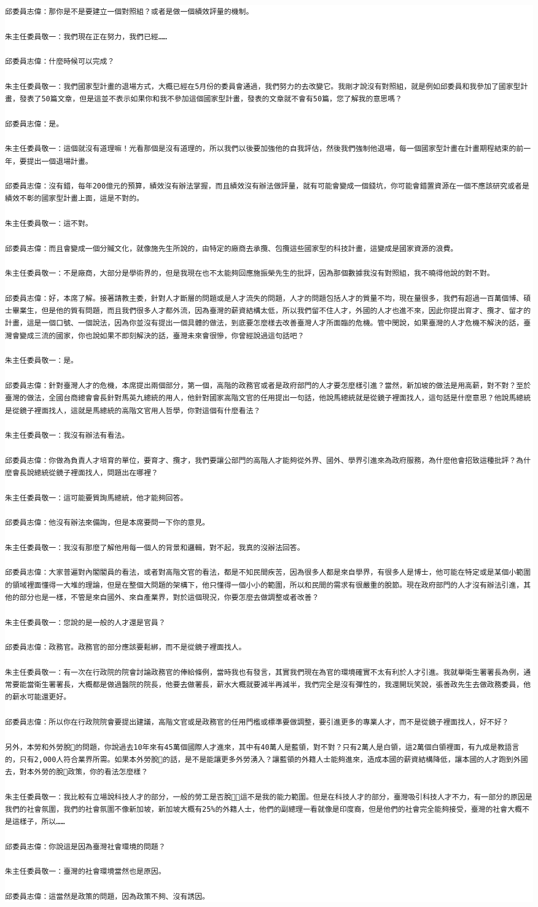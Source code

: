     邱委員志偉：那你是不是要建立一個對照組？或者是做一個績效評量的機制。

    朱主任委員敬一：我們現在正在努力，我們已經……

    邱委員志偉：什麼時候可以完成？

    朱主任委員敬一：我們國家型計畫的退場方式，大概已經在5月份的委員會通過，我們努力的去改變它。我剛才說沒有對照組，就是例如邱委員和我參加了國家型計畫，發表了50篇文章，但是這並不表示如果你和我不參加這個國家型計畫，發表的文章就不會有50篇，您了解我的意思嗎？

    邱委員志偉：是。

    朱主任委員敬一：這個就沒有道理嘛！光看那個是沒有道理的，所以我們以後要加強他的自我評估，然後我們強制他退場，每一個國家型計畫在計畫期程結束的前一年，要提出一個退場計畫。

    邱委員志偉：沒有錯，每年200億元的預算，績效沒有辦法掌握，而且績效沒有辦法做評量，就有可能會變成一個錢坑，你可能會錯置資源在一個不應該研究或者是績效不彰的國家型計畫上面，這是不對的。

    朱主任委員敬一：這不對。

    邱委員志偉：而且會變成一個分贓文化，就像施先生所說的，由特定的廠商去承攬、包攬這些國家型的科技計畫，這變成是國家資源的浪費。

    朱主任委員敬一：不是廠商，大部分是學術界的，但是我現在也不太能夠回應施振榮先生的批評，因為那個數據我沒有對照組，我不曉得他說的對不對。

    邱委員志偉：好，本席了解。接著請教主委，針對人才斷層的問題或是人才流失的問題，人才的問題包括人才的質量不均，現在量很多，我們有超過一百萬個博、碩士畢業生，但是他的質有問題，而且我們很多人才都外流，因為臺灣的薪資結構太低，所以我們留不住人才，外國的人才也進不來，因此你提出育才、攬才、留才的計畫，這是一個口號、一個說法，因為你並沒有提出一個具體的做法，到底要怎麼樣去改善臺灣人才所面臨的危機。管中閔說，如果臺灣的人才危機不解決的話，臺灣會變成三流的國家，你也說如果不即刻解決的話，臺灣未來會很慘，你曾經說過這句話吧？

    朱主任委員敬一：是。

    邱委員志偉：針對臺灣人才的危機，本席提出兩個部分，第一個，高階的政務官或者是政府部門的人才要怎麼樣引進？當然，新加坡的做法是用高薪，對不對？至於臺灣的做法，全國台商總會會長針對馬英九總統的用人，他針對國家高階文官的任用提出一句話，他說馬總統就是從鏡子裡面找人，這句話是什麼意思？他說馬總統是從鏡子裡面找人，這就是馬總統的高階文官用人哲學，你對這個有什麼看法？

    朱主任委員敬一：我沒有辦法有看法。

    邱委員志偉：你做為負責人才培育的單位，要育才、攬才，我們要讓公部門的高階人才能夠從外界、國外、學界引進來為政府服務，為什麼他會招致這種批評？為什麼會長說總統從鏡子裡面找人，問題出在哪裡？

    朱主任委員敬一：這可能要質詢馬總統，他才能夠回答。

    邱委員志偉：他沒有辦法來備詢，但是本席要問一下你的意見。

    朱主任委員敬一：我沒有那麼了解他用每一個人的背景和邏輯，對不起，我真的沒辦法回答。

    邱委員志偉：大家普遍對內閣閣員的看法，或者對高階文官的看法，都是不知民間疾苦，因為很多人都是來自學界，有很多人是博士，他可能在特定或是某個小範圍的領域裡面懂得一大堆的理論，但是在整個大問題的架構下，他只懂得一個小小的範圍，所以和民間的需求有很嚴重的脫節。現在政府部門的人才沒有辦法引進，其他的部分也是一樣，不管是來自國外、來自產業界，對於這個現況，你要怎麼去做調整或者改善？

    朱主任委員敬一：您說的是一般的人才還是官員？

    邱委員志偉：政務官。政務官的部分應該要鬆綁，而不是從鏡子裡面找人。

    朱主任委員敬一：有一次在行政院的院會討論政務官的俸給條例，當時我也有發言，其實我們現在為官的環境確實不太有利於人才引進。我就舉衛生署署長為例，通常要能當衛生署署長，大概都是做過醫院的院長，他要去做署長，薪水大概就要減半再減半，我們完全是沒有彈性的，我還開玩笑說，張善政先生去做政務委員，他的薪水可能還更好。

    邱委員志偉：所以你在行政院院會要提出建議，高階文官或是政務官的任用門檻或標準要做調整，要引進更多的專業人才，而不是從鏡子裡面找人，好不好？

    另外，本勞和外勞脫的問題，你說過去10年來有45萬個國際人才進來，其中有40萬人是藍領，對不對？只有2萬人是白領，這2萬個白領裡面，有九成是教語言的，只有2,000人符合業界所需。如果本外勞脫的話，是不是能讓更多外勞湧入？讓藍領的外籍人士能夠進來，造成本國的薪資結構降低，讓本國的人才跑到外國去，對本外勞的脫政策，你的看法怎麼樣？

    朱主任委員敬一：我比較有立場說科技人才的部分，一般的勞工是否脫，這不是我的能力範圍。但是在科技人才的部分，臺灣吸引科技人才不力，有一部分的原因是我們的社會氛圍，我們的社會氛圍不像新加坡，新加坡大概有25%的外籍人士，他們的副總理一看就像是印度裔，但是他們的社會完全能夠接受，臺灣的社會大概不是這樣子，所以……

    邱委員志偉：你說這是因為臺灣社會環境的問題？

    朱主任委員敬一：臺灣的社會環境當然也是原因。

    邱委員志偉：這當然是政策的問題，因為政策不夠、沒有誘因。
